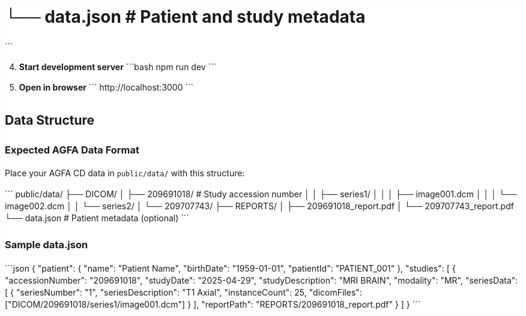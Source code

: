    # └── data.json        # Patient and study metadata
   \`\`\`

4. **Start development server**
   \`\`\`bash
   npm run dev
   \`\`\`

5. **Open in browser**
   \`\`\`
   http://localhost:3000
   \`\`\`

## Data Structure

### Expected AGFA Data Format

Place your AGFA CD data in `public/data/` with this structure:

\`\`\`
public/data/
├── DICOM/
│   ├── 209691018/       # Study accession number
│   │   ├── series1/
│   │   │   ├── image001.dcm
│   │   │   └── image002.dcm
│   │   └── series2/
│   └── 209707743/
├── REPORTS/
│   ├── 209691018_report.pdf
│   └── 209707743_report.pdf
└── data.json            # Patient metadata (optional)
\`\`\`

### Sample data.json

\`\`\`json
{
  "patient": {
    "name": "Patient Name",
    "birthDate": "1959-01-01",
    "patientId": "PATIENT_001"
  },
  "studies": [
    {
      "accessionNumber": "209691018",
      "studyDate": "2025-04-29",
      "studyDescription": "MRI BRAIN",
      "modality": "MR",
      "seriesData": [
        {
          "seriesNumber": "1",
          "seriesDescription": "T1 Axial",
          "instanceCount": 25,
          "dicomFiles": ["DICOM/209691018/series1/image001.dcm"]
        }
      ],
      "reportPath": "REPORTS/209691018_report.pdf"
    }
  ]
}
\`\`\`
